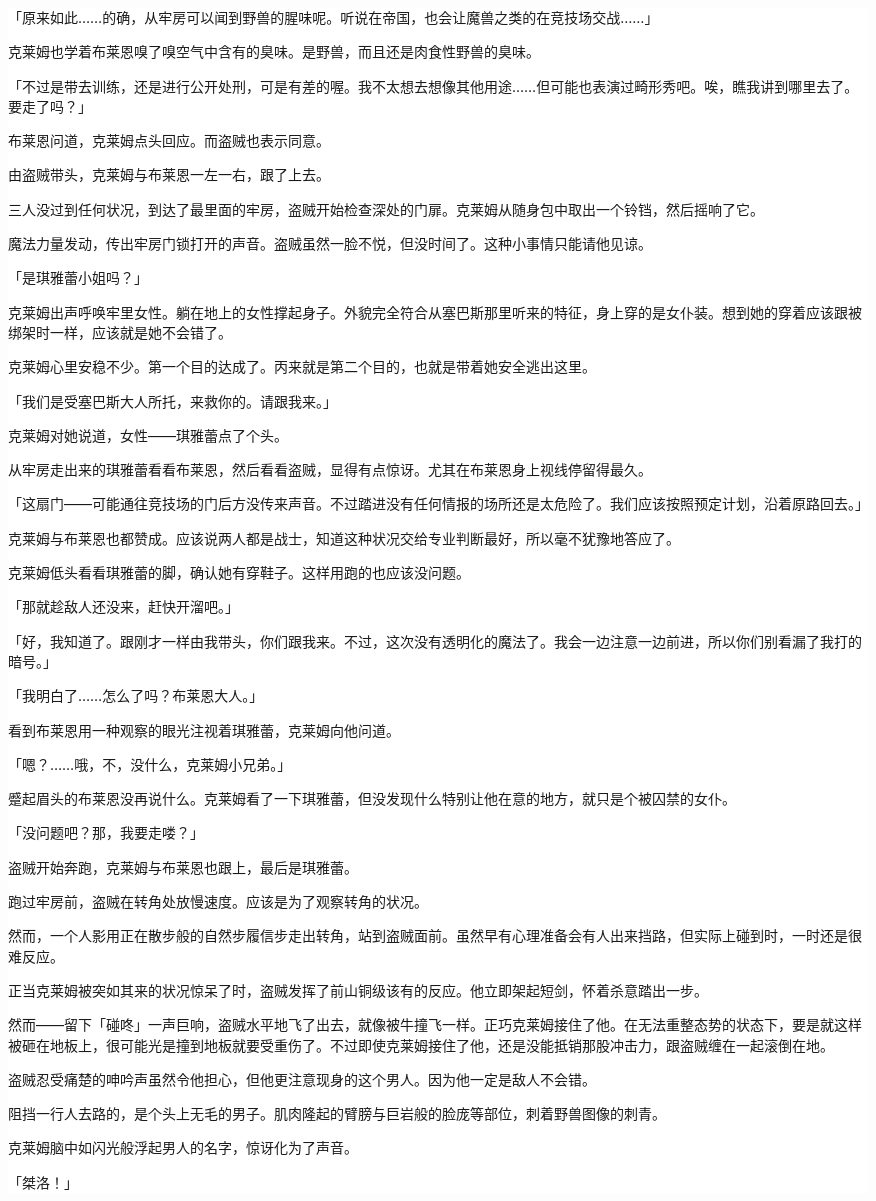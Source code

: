「原来如此……的确，从牢房可以闻到野兽的腥味呢。听说在帝国，也会让魔兽之类的在竞技场交战……」

克莱姆也学着布莱恩嗅了嗅空气中含有的臭味。是野兽，而且还是肉食性野兽的臭味。

「不过是带去训练，还是进行公开处刑，可是有差的喔。我不太想去想像其他用途……但可能也表演过畸形秀吧。唉，瞧我讲到哪里去了。要走了吗？」

布莱恩问道，克莱姆点头回应。而盗贼也表示同意。

由盗贼带头，克莱姆与布莱恩一左一右，跟了上去。

三人没过到任何状况，到达了最里面的牢房，盗贼开始检查深处的门扉。克莱姆从随身包中取出一个铃铛，然后摇响了它。

魔法力量发动，传出牢房门锁打开的声音。盗贼虽然一脸不悦，但没时间了。这种小事情只能请他见谅。

「是琪雅蕾小姐吗？」

克莱姆出声呼唤牢里女性。躺在地上的女性撑起身子。外貌完全符合从塞巴斯那里听来的特征，身上穿的是女仆装。想到她的穿着应该跟被绑架时一样，应该就是她不会错了。

克莱姆心里安稳不少。第一个目的达成了。丙来就是第二个目的，也就是带着她安全逃出这里。

「我们是受塞巴斯大人所托，来救你的。请跟我来。」

克莱姆对她说道，女性——琪雅蕾点了个头。

从牢房走出来的琪雅蕾看看布莱恩，然后看看盗贼，显得有点惊讶。尤其在布莱恩身上视线停留得最久。

「这扇门——可能通往竞技场的门后方没传来声音。不过踏进没有任何情报的场所还是太危险了。我们应该按照预定计划，沿着原路回去。」

克莱姆与布莱恩也都赞成。应该说两人都是战士，知道这种状况交给专业判断最好，所以毫不犹豫地答应了。

克莱姆低头看看琪雅蕾的脚，确认她有穿鞋子。这样用跑的也应该没问题。

「那就趁敌人还没来，赶快开溜吧。」

「好，我知道了。跟刚才一样由我带头，你们跟我来。不过，这次没有透明化的魔法了。我会一边注意一边前进，所以你们别看漏了我打的暗号。」

「我明白了……怎么了吗？布莱恩大人。」

看到布莱恩用一种观察的眼光注视着琪雅蕾，克莱姆向他问道。

「嗯？……哦，不，没什么，克莱姆小兄弟。」

蹙起眉头的布莱恩没再说什么。克莱姆看了一下琪雅蕾，但没发现什么特别让他在意的地方，就只是个被囚禁的女仆。

「没问题吧？那，我要走喽？」

盗贼开始奔跑，克莱姆与布莱恩也跟上，最后是琪雅蕾。

跑过牢房前，盗贼在转角处放慢速度。应该是为了观察转角的状况。

然而，一个人影用正在散步般的自然步履信步走出转角，站到盗贼面前。虽然早有心理准备会有人出来挡路，但实际上碰到时，一时还是很难反应。

正当克莱姆被突如其来的状况惊呆了时，盗贼发挥了前山铜级该有的反应。他立即架起短剑，怀着杀意踏出一步。

然而——留下「碰咚」一声巨响，盗贼水平地飞了出去，就像被牛撞飞一样。正巧克莱姆接住了他。在无法重整态势的状态下，要是就这样被砸在地板上，很可能光是撞到地板就要受重伤了。不过即使克莱姆接住了他，还是没能抵销那股冲击力，跟盗贼缠在一起滚倒在地。

盗贼忍受痛楚的呻吟声虽然令他担心，但他更注意现身的这个男人。因为他一定是敌人不会错。

阻挡一行人去路的，是个头上无毛的男子。肌肉隆起的臂膀与巨岩般的脸庞等部位，刺着野兽图像的刺青。

克莱姆脑中如闪光般浮起男人的名字，惊讶化为了声音。

「桀洛！」
